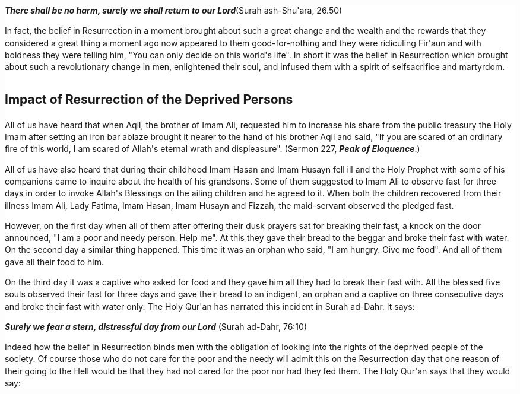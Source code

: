***There shall be no harm, surely we shall return to our Lord***(Surah
ash-Shu'ara, 26.50)

In fact, the belief in Resurrection in a moment brought about such a
great change and the wealth and the rewards that they considered a great
thing a moment ago now appeared to them good-for-nothing and they were
ridiculing Fir'aun and with boldness they were telling him, "You can
only decide on this world's life". In short it was the belief in
Resurrection which brought about such a revolutionary change in men,
enlightened their soul, and infused them with a spirit of selfsacrifice
and martyrdom.

Impact of Resurrection of the Deprived Persons
----------------------------------------------

All of us have heard that when Aqil, the brother of Imam Ali, requested
him to increase his share from the public treasury the Holy Imam after
setting an iron bar ablaze brought it nearer to the hand of his brother
Aqil and said, "If you are scared of an ordinary fire of this world, I
am scared of Allah's eternal wrath and displeasure". (Sermon 227,
***Peak of Eloquence***.)

All of us have also heard that during their childhood Imam Hasan and
Imam Husayn fell ill and the Holy Prophet with some of his companions
came to inquire about the health of his grandsons. Some of them
suggested to Imam Ali to observe fast for three days in order to invoke
Allah's Blessings on the ailing children and he agreed to it. When both
the children recovered from their illness Imam Ali, Lady Fatima, Imam
Hasan, Imam Husayn and Fizzah, the maid-servant observed the pledged
fast.

However, on the first day when all of them after offering their dusk
prayers sat for breaking their fast, a knock on the door announced, "I
am a poor and needy person. Help me". At this they gave their bread to
the beggar and broke their fast with water. On the second day a similar
thing happened. This time it was an orphan who said, "I am hungry. Give
me food". And all of them gave all their food to him.

On the third day it was a captive who asked for food and they gave him
all they had to break their fast with. All the blessed five souls
observed their fast for three days and gave their bread to an indigent,
an orphan and a captive on three consecutive days and broke their fast
with water only. The Holy Qur'an has narrated this incident in Surah
ad-Dahr. It says:

***Surely we fear a stern, distressful day from our Lord*** (Surah
ad-Dahr, 76:10)

Indeed how the belief in Resurrection binds men with the obligation of
looking into the rights of the deprived people of the society. Of course
those who do not care for the poor and the needy will admit this on the
Resurrection day that one reason of their going to the Hell would be
that they had not cared for the poor nor had they fed them. The Holy
Qur'an says that they would say:
